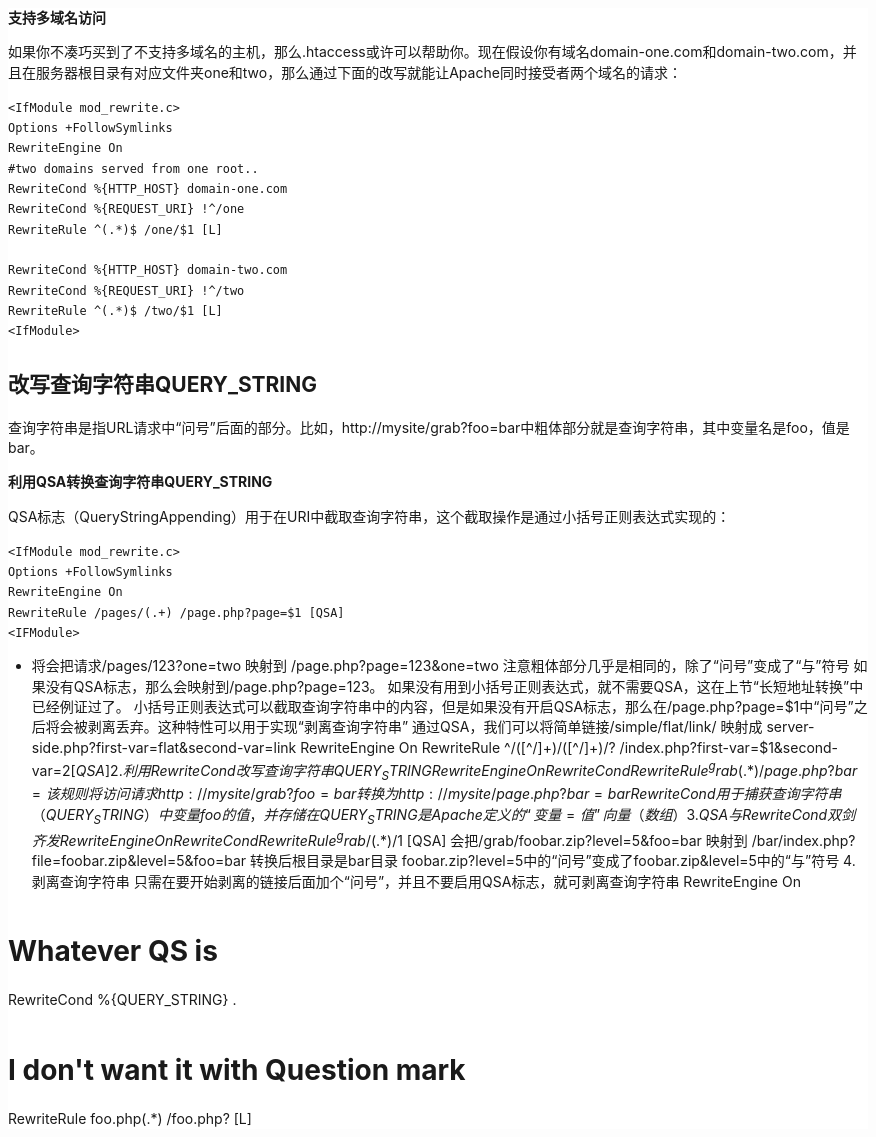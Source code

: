 **支持多域名访问**

如果你不凑巧买到了不支持多域名的主机，那么.htaccess或许可以帮助你。现在假设你有域名domain-one.com和domain-two.com，并且在服务器根目录有对应文件夹one和two，那么通过下面的改写就能让Apache同时接受者两个域名的请求：
```
<IfModule mod_rewrite.c>
Options +FollowSymlinks
RewriteEngine On
#two domains served from one root..
RewriteCond %{HTTP_HOST} domain-one.com
RewriteCond %{REQUEST_URI} !^/one
RewriteRule ^(.*)$ /one/$1 [L]

RewriteCond %{HTTP_HOST} domain-two.com
RewriteCond %{REQUEST_URI} !^/two
RewriteRule ^(.*)$ /two/$1 [L]
<IfModule>
```

改写查询字符串QUERY_STRING
--------------------------

查询字符串是指URL请求中“问号”后面的部分。比如，http://mysite/grab?foo=bar中粗体部分就是查询字符串，其中变量名是foo，值是bar。

**利用QSA转换查询字符串QUERY_STRING**

QSA标志（QueryStringAppending）用于在URI中截取查询字符串，这个截取操作是通过小括号正则表达式实现的：
```
<IfModule mod_rewrite.c>
Options +FollowSymlinks
RewriteEngine On
RewriteRule /pages/(.+) /page.php?page=$1 [QSA]
<IFModule>
```
* 将会把请求/pages/123?one=two 映射到 /page.php?page=123&one=two
注意粗体部分几乎是相同的，除了“问号”变成了“与”符号
如果没有QSA标志，那么会映射到/page.php?page=123。
如果没有用到小括号正则表达式，就不需要QSA，这在上节“长短地址转换”中已经例证过了。
小括号正则表达式可以截取查询字符串中的内容，但是如果没有开启QSA标志，那么在/page.php?page=$1中“问号”之后将会被剥离丢弃。这种特性可以用于实现“剥离查询字符串”
通过QSA，我们可以将简单链接/simple/flat/link/ 映射成 server-side.php?first-var=flat&second-var=link
RewriteEngine On
RewriteRule ^/([^/]+)/([^/]+)/? /index.php?first-var=$1&second-var=$2 [QSA]
2.利用RewriteCond改写查询字符串QUERY_STRING
RewriteEngine On
RewriteCond %{QUERY_STRING} foo=(.*)
RewriteRule ^grab(.*) /page.php?bar=%1
该规则将访问请求http://mysite/grab?foo=bar转换为http://mysite/page.php?bar=bar
RewriteCond用于捕获查询字符串（QUERY_STRING）中变量foo的值，并存储在%1中
QUERY_STRING是Apache定义的“变量=值”向量（数组）
3.QSA与RewriteCond双剑齐发
RewriteEngine On
RewriteCond %{QUERY_STRING} foo=(.+)
RewriteRule ^grab/(.*) /%1/index.php?file=$1 [QSA]
会把/grab/foobar.zip?level=5&foo=bar 映射到 /bar/index.php?file=foobar.zip&level=5&foo=bar
转换后根目录是bar目录
foobar.zip?level=5中的“问号”变成了foobar.zip&level=5中的“与”符号
4.剥离查询字符串
只需在要开始剥离的链接后面加个“问号”，并且不要启用QSA标志，就可剥离查询字符串
RewriteEngine On
# Whatever QS is
RewriteCond %{QUERY_STRING} . 
# I don't want it with Question mark
RewriteRule foo.php(.*) /foo.php? [L] 
